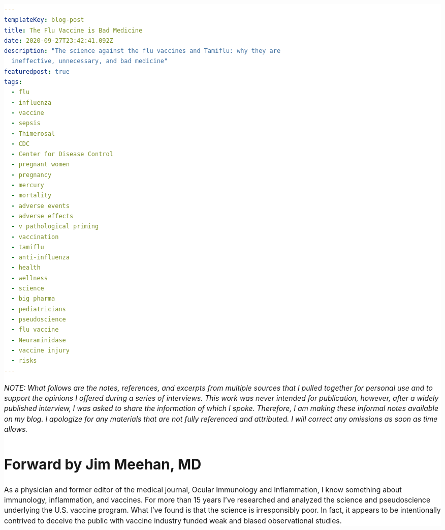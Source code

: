 ```yaml
---
templateKey: blog-post
title: The Flu Vaccine is Bad Medicine
date: 2020-09-27T23:42:41.092Z
description: "The science against the flu vaccines and Tamiflu: why they are
  ineffective, unnecessary, and bad medicine"
featuredpost: true
tags:
  - flu
  - influenza
  - vaccine
  - sepsis
  - Thimerosal
  - CDC
  - Center for Disease Control
  - pregnant women
  - pregnancy
  - mercury
  - mortality
  - adverse events
  - adverse effects
  - v pathological priming
  - vaccination
  - tamiflu
  - anti-influenza
  - health
  - wellness
  - science
  - big pharma
  - pediatricians
  - pseudoscience
  - flu vaccine
  - Neuraminidase
  - vaccine injury
  - risks
---
```



*NOTE: What follows are the notes, references, and excerpts from multiple sources that I pulled together for personal use and to support the opinions I offered during a series of interviews. This work was never intended for publication, however, after a widely published interview, I was asked to share the information of which I spoke. Therefore, I am making these informal notes available on my blog. I apologize for any materials that are not fully referenced and attributed. I will correct any omissions as soon as time allows.*

# Forward by Jim Meehan, MD

As a physician and former editor of the medical journal, Ocular Immunology and Inflammation, I know something about immunology, inflammation, and vaccines. For more than 15 years I’ve researched and analyzed the science and pseudoscience underlying the U.S. vaccine program. What I’ve found is that the science is irresponsibly poor. In fact, it appears to be intentionally contrived to deceive the public with vaccine industry funded weak and biased observational studies.
